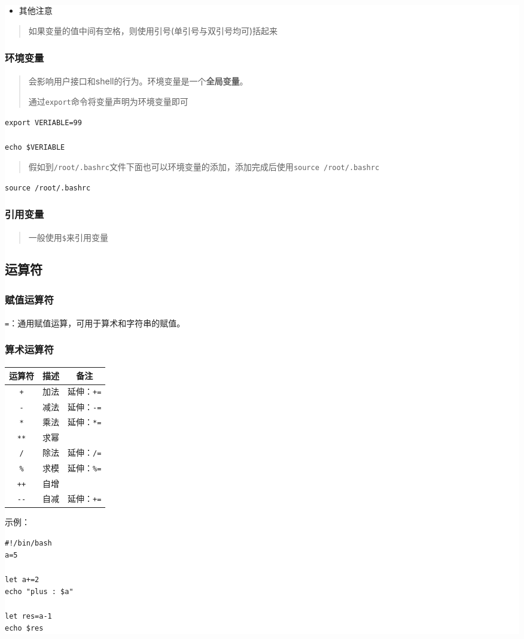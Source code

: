 + 其他注意

> 如果变量的值中间有空格，则使用引号(单引号与双引号均可)括起来

### 环境变量

> 会影响用户接口和shell的行为。环境变量是一个**全局变量**。
>
> 通过`export`命令将变量声明为环境变量即可

```shell
export VERIABLE=99

echo $VERIABLE
```

> 假如到`/root/.bashrc`文件下面也可以环境变量的添加，添加完成后使用`source /root/.bashrc`

```shell
source /root/.bashrc
```

### 引用变量

> 一般使用`$`来引用变量

## 运算符

### 赋值运算符

`=`：通用赋值运算，可用于算术和字符串的赋值。

### 算术运算符

| 运算符 | 描述 |    备注    |
| :----: | :--: | :--------: |
|  `+`   | 加法 | 延伸：`+=` |
|  `-`   | 减法 | 延伸：`-=` |
|  `*`   | 乘法 | 延伸：`*=` |
|  `**`  | 求幂 |            |
|  `/`   | 除法 | 延伸：`/=` |
|  `%`   | 求模 | 延伸：`%=` |
|  `++`  | 自增 |            |
|  `--`  | 自减 | 延伸：`+=` |

示例：

```shell
#!/bin/bash
a=5

let a+=2
echo "plus : $a"

let res=a-1
echo $res
```
